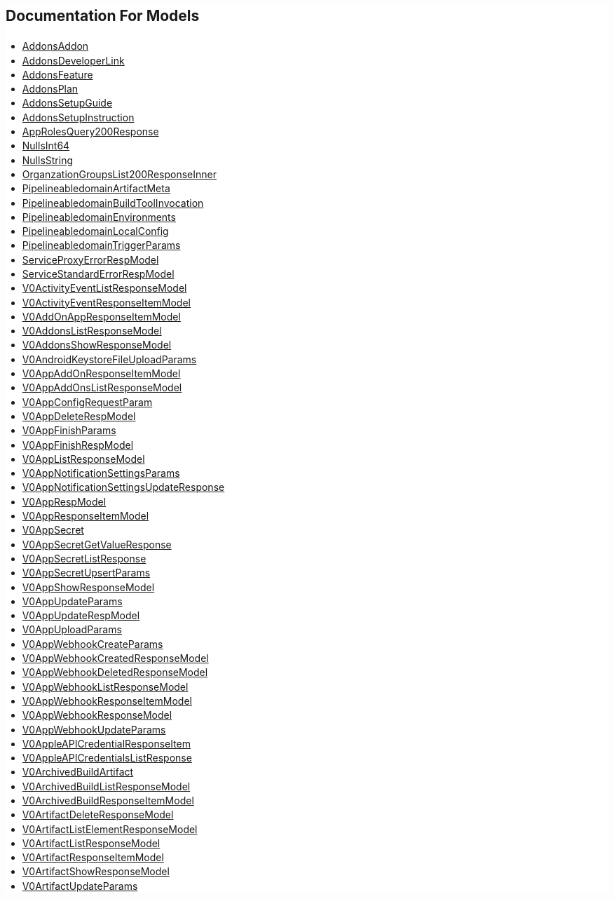
## Documentation For Models

 - [AddonsAddon](docs/AddonsAddon.md)
 - [AddonsDeveloperLink](docs/AddonsDeveloperLink.md)
 - [AddonsFeature](docs/AddonsFeature.md)
 - [AddonsPlan](docs/AddonsPlan.md)
 - [AddonsSetupGuide](docs/AddonsSetupGuide.md)
 - [AddonsSetupInstruction](docs/AddonsSetupInstruction.md)
 - [AppRolesQuery200Response](docs/AppRolesQuery200Response.md)
 - [NullsInt64](docs/NullsInt64.md)
 - [NullsString](docs/NullsString.md)
 - [OrganzationGroupsList200ResponseInner](docs/OrganzationGroupsList200ResponseInner.md)
 - [PipelineabledomainArtifactMeta](docs/PipelineabledomainArtifactMeta.md)
 - [PipelineabledomainBuildToolInvocation](docs/PipelineabledomainBuildToolInvocation.md)
 - [PipelineabledomainEnvironments](docs/PipelineabledomainEnvironments.md)
 - [PipelineabledomainLocalConfig](docs/PipelineabledomainLocalConfig.md)
 - [PipelineabledomainTriggerParams](docs/PipelineabledomainTriggerParams.md)
 - [ServiceProxyErrorRespModel](docs/ServiceProxyErrorRespModel.md)
 - [ServiceStandardErrorRespModel](docs/ServiceStandardErrorRespModel.md)
 - [V0ActivityEventListResponseModel](docs/V0ActivityEventListResponseModel.md)
 - [V0ActivityEventResponseItemModel](docs/V0ActivityEventResponseItemModel.md)
 - [V0AddOnAppResponseItemModel](docs/V0AddOnAppResponseItemModel.md)
 - [V0AddonsListResponseModel](docs/V0AddonsListResponseModel.md)
 - [V0AddonsShowResponseModel](docs/V0AddonsShowResponseModel.md)
 - [V0AndroidKeystoreFileUploadParams](docs/V0AndroidKeystoreFileUploadParams.md)
 - [V0AppAddOnResponseItemModel](docs/V0AppAddOnResponseItemModel.md)
 - [V0AppAddOnsListResponseModel](docs/V0AppAddOnsListResponseModel.md)
 - [V0AppConfigRequestParam](docs/V0AppConfigRequestParam.md)
 - [V0AppDeleteRespModel](docs/V0AppDeleteRespModel.md)
 - [V0AppFinishParams](docs/V0AppFinishParams.md)
 - [V0AppFinishRespModel](docs/V0AppFinishRespModel.md)
 - [V0AppListResponseModel](docs/V0AppListResponseModel.md)
 - [V0AppNotificationSettingsParams](docs/V0AppNotificationSettingsParams.md)
 - [V0AppNotificationSettingsUpdateResponse](docs/V0AppNotificationSettingsUpdateResponse.md)
 - [V0AppRespModel](docs/V0AppRespModel.md)
 - [V0AppResponseItemModel](docs/V0AppResponseItemModel.md)
 - [V0AppSecret](docs/V0AppSecret.md)
 - [V0AppSecretGetValueResponse](docs/V0AppSecretGetValueResponse.md)
 - [V0AppSecretListResponse](docs/V0AppSecretListResponse.md)
 - [V0AppSecretUpsertParams](docs/V0AppSecretUpsertParams.md)
 - [V0AppShowResponseModel](docs/V0AppShowResponseModel.md)
 - [V0AppUpdateParams](docs/V0AppUpdateParams.md)
 - [V0AppUpdateRespModel](docs/V0AppUpdateRespModel.md)
 - [V0AppUploadParams](docs/V0AppUploadParams.md)
 - [V0AppWebhookCreateParams](docs/V0AppWebhookCreateParams.md)
 - [V0AppWebhookCreatedResponseModel](docs/V0AppWebhookCreatedResponseModel.md)
 - [V0AppWebhookDeletedResponseModel](docs/V0AppWebhookDeletedResponseModel.md)
 - [V0AppWebhookListResponseModel](docs/V0AppWebhookListResponseModel.md)
 - [V0AppWebhookResponseItemModel](docs/V0AppWebhookResponseItemModel.md)
 - [V0AppWebhookResponseModel](docs/V0AppWebhookResponseModel.md)
 - [V0AppWebhookUpdateParams](docs/V0AppWebhookUpdateParams.md)
 - [V0AppleAPICredentialResponseItem](docs/V0AppleAPICredentialResponseItem.md)
 - [V0AppleAPICredentialsListResponse](docs/V0AppleAPICredentialsListResponse.md)
 - [V0ArchivedBuildArtifact](docs/V0ArchivedBuildArtifact.md)
 - [V0ArchivedBuildListResponseModel](docs/V0ArchivedBuildListResponseModel.md)
 - [V0ArchivedBuildResponseItemModel](docs/V0ArchivedBuildResponseItemModel.md)
 - [V0ArtifactDeleteResponseModel](docs/V0ArtifactDeleteResponseModel.md)
 - [V0ArtifactListElementResponseModel](docs/V0ArtifactListElementResponseModel.md)
 - [V0ArtifactListResponseModel](docs/V0ArtifactListResponseModel.md)
 - [V0ArtifactResponseItemModel](docs/V0ArtifactResponseItemModel.md)
 - [V0ArtifactShowResponseModel](docs/V0ArtifactShowResponseModel.md)
 - [V0ArtifactUpdateParams](docs/V0ArtifactUpdateParams.md)